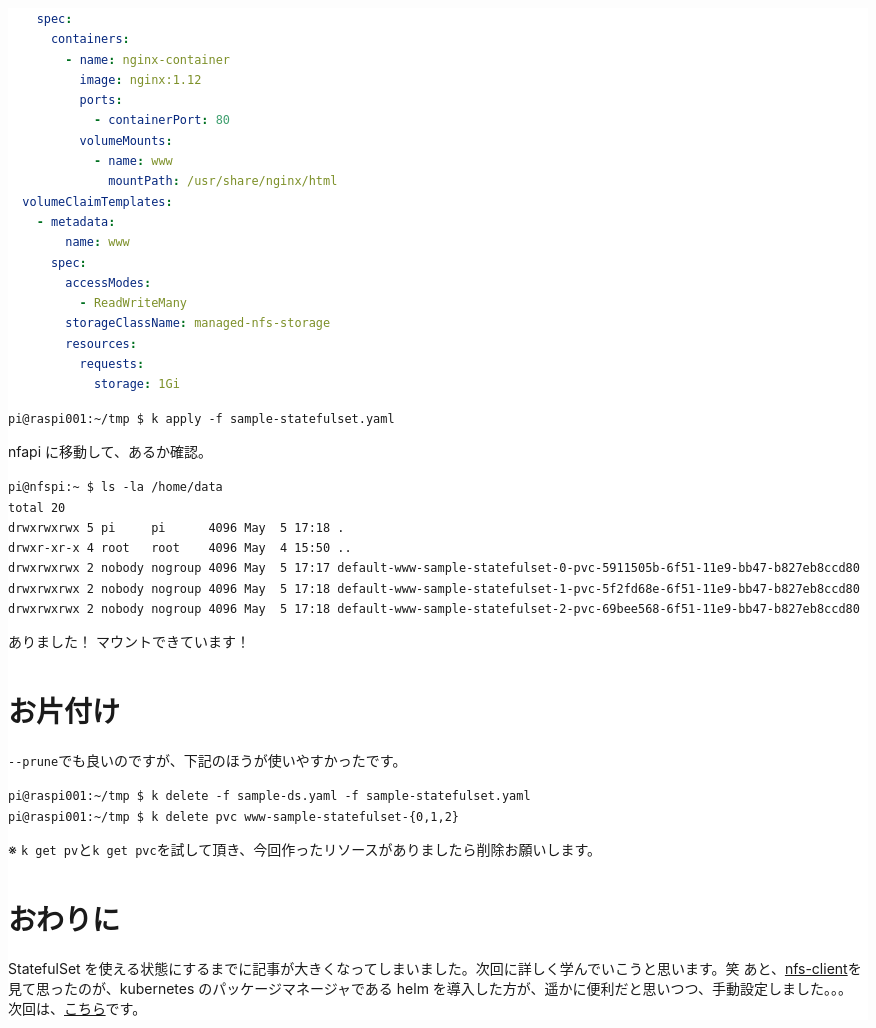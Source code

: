 ```yaml
    spec:
      containers:
        - name: nginx-container
          image: nginx:1.12
          ports:
            - containerPort: 80
          volumeMounts:
            - name: www
              mountPath: /usr/share/nginx/html
  volumeClaimTemplates:
    - metadata:
        name: www
      spec:
        accessModes:
          - ReadWriteMany
        storageClassName: managed-nfs-storage
        resources:
          requests:
            storage: 1Gi
```

```shell
pi@raspi001:~/tmp $ k apply -f sample-statefulset.yaml
```

nfapi に移動して、あるか確認。

```shell
pi@nfspi:~ $ ls -la /home/data
total 20
drwxrwxrwx 5 pi     pi      4096 May  5 17:18 .
drwxr-xr-x 4 root   root    4096 May  4 15:50 ..
drwxrwxrwx 2 nobody nogroup 4096 May  5 17:17 default-www-sample-statefulset-0-pvc-5911505b-6f51-11e9-bb47-b827eb8ccd80
drwxrwxrwx 2 nobody nogroup 4096 May  5 17:18 default-www-sample-statefulset-1-pvc-5f2fd68e-6f51-11e9-bb47-b827eb8ccd80
drwxrwxrwx 2 nobody nogroup 4096 May  5 17:18 default-www-sample-statefulset-2-pvc-69bee568-6f51-11e9-bb47-b827eb8ccd80
```

ありました！ マウントできています！

# お片付け

`--prune`でも良いのですが、下記のほうが使いやすかったです。

```shell
pi@raspi001:~/tmp $ k delete -f sample-ds.yaml -f sample-statefulset.yaml
pi@raspi001:~/tmp $ k delete pvc www-sample-statefulset-{0,1,2}
```

※ `k get pv`と`k get pvc`を試して頂き、今回作ったリソースがありましたら削除お願いします。

# おわりに

StatefulSet を使える状態にするまでに記事が大きくなってしまいました。次回に詳しく学んでいこうと思います。笑
あと、[nfs-client](https://github.com/kubernetes-incubator/external-storage/tree/master/nfs-client)を見て思ったのが、kubernetes のパッケージマネージャである helm を導入した方が、遥かに便利だと思いつつ、手動設定しました。。。
次回は、[こちら](../start_the_learning_kubernetes_07/index.md)です。
